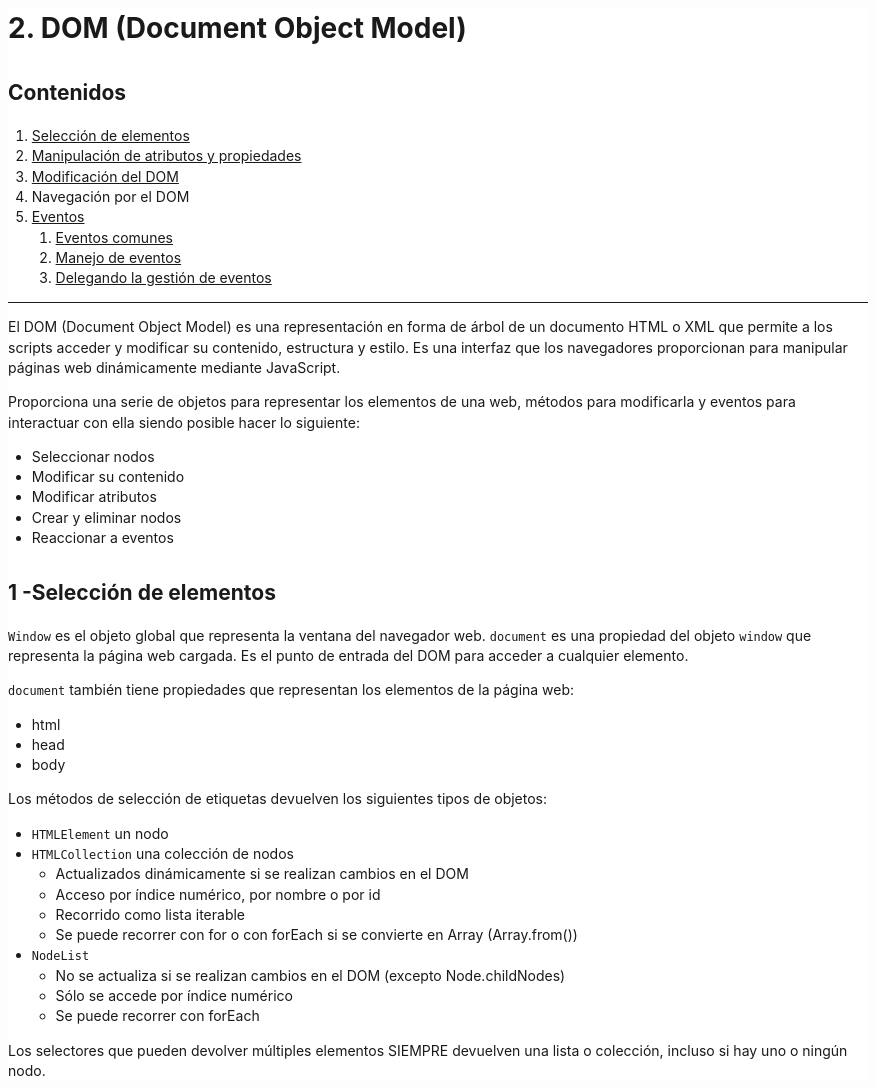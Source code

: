 # 2. DOM (Document Object Model)

## Contenidos
1. [Selección de elementos](#1--selección-de-elementos)
2. [Manipulación de atributos y propiedades](#2---manipulación-de-atributos-y-propiedades)
3. [Modificación del DOM](#3---modificación-del-dom)
4. Navegación por el DOM
5. [Eventos](#5---eventos)
    1. [Eventos comunes](#51--eventos-comunes)
    2. [Manejo de eventos](#52--manejo-de-eventos)
    3. [Delegando la gestión de eventos](#53--delegando-la-gestión-de-eventos)

------

El DOM (Document Object Model) es una representación en forma de árbol de un documento HTML o XML que permite a los scripts acceder y modificar su contenido, estructura y estilo. Es una interfaz que los navegadores proporcionan para manipular páginas web dinámicamente mediante JavaScript.

Proporciona una serie de objetos para representar los elementos de una web, métodos para modificarla y eventos para interactuar con ella siendo posible hacer lo siguiente:
  - Seleccionar nodos
  - Modificar su contenido
  - Modificar atributos
  - Crear y eliminar nodos
  - Reaccionar a eventos

## 1 -Selección de elementos

`Window` es el objeto global que representa la ventana del navegador web. `document` es una propiedad del objeto `window` que representa la página web cargada. Es el punto de entrada del DOM para acceder a cualquier elemento.

`document` también tiene propiedades que representan los elementos de la página web:
  - html
  - head
  - body

Los métodos de selección de etiquetas devuelven los siguientes tipos de objetos:
  - `HTMLElement` un nodo
  - `HTMLCollection` una colección de nodos
    - Actualizados dinámicamente si se realizan cambios en el DOM
    - Acceso por índice numérico, por nombre o por id
    - Recorrido como lista iterable
    - Se puede recorrer con for o con forEach si se convierte en Array (Array.from())
  - `NodeList`
    - No se actualiza si se realizan cambios en el DOM (excepto Node.childNodes)
    - Sólo se accede por índice numérico
    - Se puede recorrer con forEach

Los selectores que pueden devolver múltiples elementos SIEMPRE devuelven una lista o colección, incluso si hay uno o ningún nodo.
